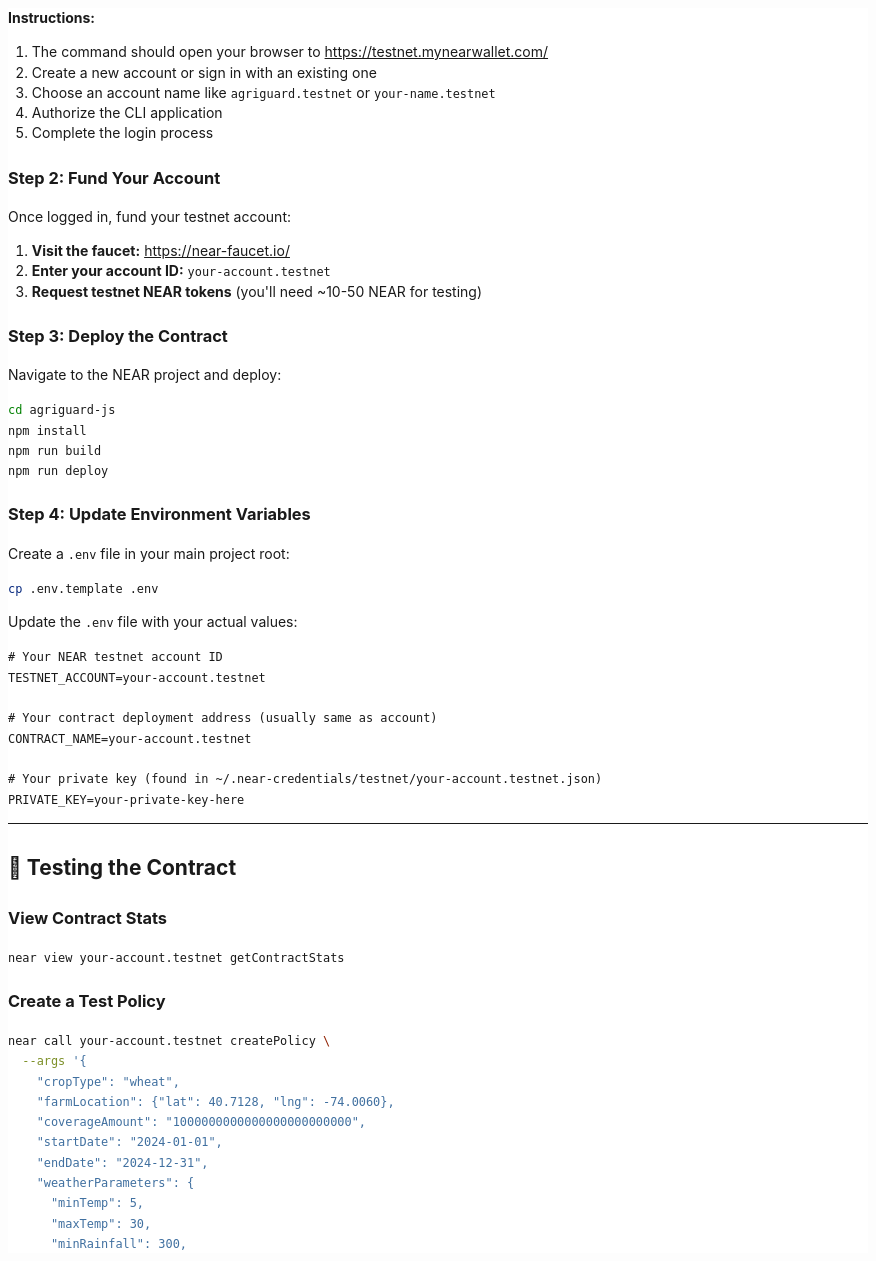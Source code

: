 **Instructions:**
1. The command should open your browser to https://testnet.mynearwallet.com/
2. Create a new account or sign in with an existing one
3. Choose an account name like `agriguard.testnet` or `your-name.testnet`
4. Authorize the CLI application
5. Complete the login process

### Step 2: Fund Your Account
Once logged in, fund your testnet account:

1. **Visit the faucet:** https://near-faucet.io/
2. **Enter your account ID:** `your-account.testnet`
3. **Request testnet NEAR tokens** (you'll need ~10-50 NEAR for testing)

### Step 3: Deploy the Contract
Navigate to the NEAR project and deploy:

```bash
cd agriguard-js
npm install
npm run build
npm run deploy
```

### Step 4: Update Environment Variables
Create a `.env` file in your main project root:

```bash
cp .env.template .env
```

Update the `.env` file with your actual values:
```env
# Your NEAR testnet account ID
TESTNET_ACCOUNT=your-account.testnet

# Your contract deployment address (usually same as account)
CONTRACT_NAME=your-account.testnet

# Your private key (found in ~/.near-credentials/testnet/your-account.testnet.json)
PRIVATE_KEY=your-private-key-here
```

---

## 🧪 Testing the Contract

### View Contract Stats
```bash
near view your-account.testnet getContractStats
```

### Create a Test Policy
```bash
near call your-account.testnet createPolicy \
  --args '{
    "cropType": "wheat",
    "farmLocation": {"lat": 40.7128, "lng": -74.0060},
    "coverageAmount": "1000000000000000000000000",
    "startDate": "2024-01-01",
    "endDate": "2024-12-31",
    "weatherParameters": {
      "minTemp": 5,
      "maxTemp": 30,
      "minRainfall": 300,
```